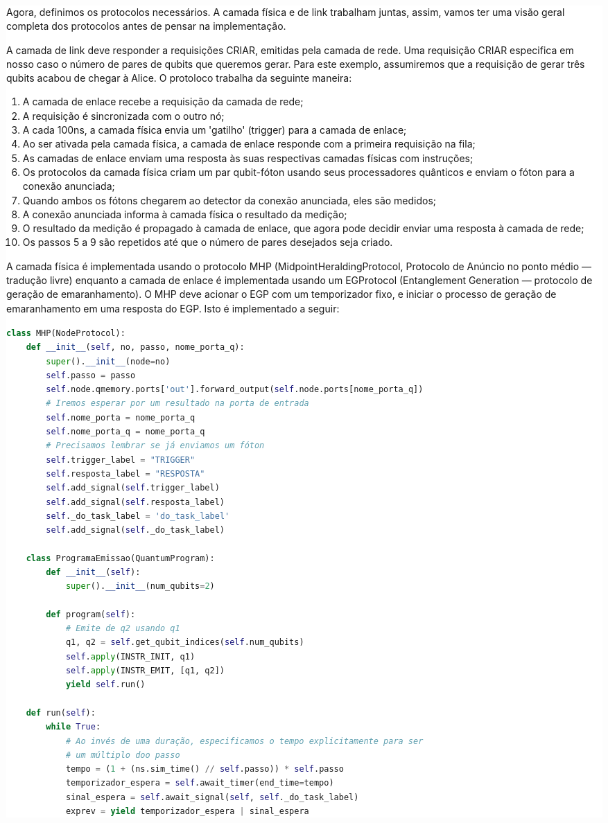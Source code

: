 
Agora, definimos os protocolos necessários. A camada física e de link trabalham juntas, assim, vamos ter uma visão geral completa dos protocolos antes de pensar na implementação.

A camada de link deve responder a requisições CRIAR, emitidas pela camada de rede. Uma requisição CRIAR especifica em nosso caso o número de pares de qubits que queremos gerar. Para este exemplo, assumiremos que a requisição de gerar três qubits acabou de chegar à Alice. O protoloco trabalha da seguinte maneira:

1. A camada de enlace recebe a requisição da camada de rede;
2. A requisição é sincronizada com o outro nó;
3. A cada 100ns, a camada física envia um 'gatilho' (trigger) para a camada de enlace;
4. Ao ser ativada pela camada física, a camada de enlace responde com a primeira requisição na fila;
5. As camadas de enlace enviam uma resposta às suas respectivas camadas físicas com instruções;
6. Os protocolos da camada física criam um par qubit-fóton usando seus processadores quânticos e enviam o fóton para a conexão anunciada;
7. Quando ambos os fótons chegarem ao detector da conexão anunciada, eles são medidos;
8. A conexão anunciada informa à camada física o resultado da medição;
9. O resultado da medição é propagado à camada de enlace, que agora pode decidir enviar uma resposta à camada de rede;
10. Os passos 5 a 9 são repetidos até que o número de pares desejados seja criado.

A camada física é implementada usando o protocolo MHP (MidpointHeraldingProtocol, Protocolo de Anúncio no ponto médio — tradução livre) enquanto a camada de enlace é implementada usando um EGProtocol (Entanglement Generation — protocolo de geração de emaranhamento). O MHP deve acionar o EGP com um temporizador fixo, e iniciar o processo de geração de emaranhamento em uma resposta do EGP. Isto é implementado a seguir:

```python
class MHP(NodeProtocol):
    def __init__(self, no, passo, nome_porta_q):
        super().__init__(node=no)
        self.passo = passo
        self.node.qmemory.ports['out'].forward_output(self.node.ports[nome_porta_q])
        # Iremos esperar por um resultado na porta de entrada
        self.nome_porta = nome_porta_q
        self.nome_porta_q = nome_porta_q
        # Precisamos lembrar se já enviamos um fóton
        self.trigger_label = "TRIGGER"
        self.resposta_label = "RESPOSTA"
        self.add_signal(self.trigger_label)
        self.add_signal(self.resposta_label)
        self._do_task_label = 'do_task_label'
        self.add_signal(self._do_task_label)

    class ProgramaEmissao(QuantumProgram):
        def __init__(self):
            super().__init__(num_qubits=2)

        def program(self):
            # Emite de q2 usando q1
            q1, q2 = self.get_qubit_indices(self.num_qubits)
            self.apply(INSTR_INIT, q1)
            self.apply(INSTR_EMIT, [q1, q2])
            yield self.run()

    def run(self):
        while True:
            # Ao invés de uma duração, especificamos o tempo explicitamente para ser
            # um múltiplo doo passo
            tempo = (1 + (ns.sim_time() // self.passo)) * self.passo
            temporizador_espera = self.await_timer(end_time=tempo)
            sinal_espera = self.await_signal(self, self._do_task_label)
            exprev = yield temporizador_espera | sinal_espera

```
